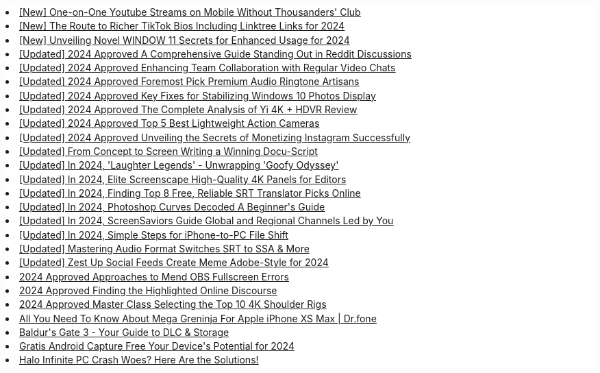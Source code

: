 <li><a href="https://fox-glue.techidaily.com/new-one-on-one-youtube-streams-on-mobile-without-thousanders-club/"><u>[New] One-on-One Youtube Streams on Mobile Without Thousanders' Club</u></a></li>
<li><a href="https://fox-glue.techidaily.com/new-the-route-to-richer-tiktok-bios-including-linktree-links-for-2024/"><u>[New] The Route to Richer TikTok Bios  Including Linktree Links for 2024</u></a></li>
<li><a href="https://fox-glue.techidaily.com/new-unveiling-novel-window-11-secrets-for-enhanced-usage-for-2024/"><u>[New] Unveiling Novel WINDOW 11 Secrets for Enhanced Usage for 2024</u></a></li>
<li><a href="https://fox-glue.techidaily.com/updated-2024-approved-a-comprehensive-guide-standing-out-in-reddit-discussions/"><u>[Updated] 2024 Approved  A Comprehensive Guide  Standing Out in Reddit Discussions</u></a></li>
<li><a href="https://screen-sharing-recording.techidaily.com/updated-2024-approved-enhancing-team-collaboration-with-regular-video-chats/"><u>[Updated] 2024 Approved  Enhancing Team Collaboration with Regular Video Chats</u></a></li>
<li><a href="https://fox-glue.techidaily.com/updated-2024-approved-foremost-pick-premium-audio-ringtone-artisans/"><u>[Updated] 2024 Approved  Foremost Pick  Premium Audio Ringtone Artisans</u></a></li>
<li><a href="https://fox-glue.techidaily.com/updated-2024-approved-key-fixes-for-stabilizing-windows-10-photos-display/"><u>[Updated] 2024 Approved  Key Fixes for Stabilizing Windows 10 Photos Display</u></a></li>
<li><a href="https://fox-glue.techidaily.com/updated-2024-approved-the-complete-analysis-of-yi-4k-plus-hdvr-review/"><u>[Updated] 2024 Approved  The Complete Analysis of Yi 4K + HDVR Review</u></a></li>
<li><a href="https://fox-glue.techidaily.com/updated-2024-approved-top-5-best-lightweight-action-cameras/"><u>[Updated] 2024 Approved  Top 5 Best Lightweight Action Cameras</u></a></li>
<li><a href="https://instagram-video-recordings.techidaily.com/updated-2024-approved-unveiling-the-secrets-of-monetizing-instagram-successfully/"><u>[Updated] 2024 Approved  Unveiling the Secrets of Monetizing Instagram Successfully</u></a></li>
<li><a href="https://fox-glue.techidaily.com/updated-from-concept-to-screen-writing-a-winning-docu-script/"><u>[Updated] From Concept to Screen  Writing a Winning Docu-Script</u></a></li>
<li><a href="https://fox-glue.techidaily.com/updated-in-2024-laughter-legends-unwrapping-goofy-odyssey/"><u>[Updated] In 2024, 'Laughter Legends' - Unwrapping 'Goofy Odyssey'</u></a></li>
<li><a href="https://fox-glue.techidaily.com/updated-in-2024-elite-screenscape-high-quality-4k-panels-for-editors/"><u>[Updated] In 2024, Elite Screenscape  High-Quality 4K Panels for Editors</u></a></li>
<li><a href="https://fox-glue.techidaily.com/updated-in-2024-finding-top-8-free-reliable-srt-translator-picks-online/"><u>[Updated] In 2024, Finding Top 8 Free, Reliable SRT Translator Picks Online</u></a></li>
<li><a href="https://fox-glue.techidaily.com/updated-in-2024-photoshop-curves-decoded-a-beginners-guide/"><u>[Updated] In 2024, Photoshop Curves Decoded  A Beginner's Guide</u></a></li>
<li><a href="https://fox-glue.techidaily.com/updated-in-2024-screensaviors-guide-global-and-regional-channels-led-by-you/"><u>[Updated] In 2024, ScreenSaviors Guide  Global and Regional Channels Led by You</u></a></li>
<li><a href="https://fox-glue.techidaily.com/updated-in-2024-simple-steps-for-iphone-to-pc-file-shift/"><u>[Updated] In 2024, Simple Steps for iPhone-to-PC File Shift</u></a></li>
<li><a href="https://fox-glue.techidaily.com/updated-mastering-audio-format-switches-srt-to-ssa-and-more/"><u>[Updated] Mastering Audio Format Switches  SRT to SSA & More</u></a></li>
<li><a href="https://fox-glue.techidaily.com/updated-zest-up-social-feeds-create-meme-adobe-style-for-2024/"><u>[Updated] Zest Up Social Feeds  Create Meme Adobe-Style for 2024</u></a></li>
<li><a href="https://visual-screen-recording.techidaily.com/2024-approved-approaches-to-mend-obs-fullscreen-errors/"><u>2024 Approved  Approaches to Mend OBS Fullscreen Errors</u></a></li>
<li><a href="https://youtube-help.techidaily.com/2024-approved-finding-the-highlighted-online-discourse/"><u>2024 Approved  Finding the Highlighted Online Discourse</u></a></li>
<li><a href="https://fox-glue.techidaily.com/2024-approved-master-class-selecting-the-top-10-4k-shoulder-rigs/"><u>2024 Approved  Master Class  Selecting the Top 10 4K Shoulder Rigs</u></a></li>
<li><a href="https://ios-pokemon-go.techidaily.com/all-you-need-to-know-about-mega-greninja-for-apple-iphone-xs-max-drfone-by-drfone-virtual-ios/"><u>All You Need To Know About Mega Greninja For Apple iPhone XS Max | Dr.fone</u></a></li>
<li><a href="https://games-able.techidaily.com/baldurs-gate-3-your-guide-to-dlc-and-storage/"><u>Baldur's Gate 3 - Your Guide to DLC & Storage</u></a></li>
<li><a href="https://desktop-recording.techidaily.com/gratis-android-capture-free-your-devices-potential-for-2024/"><u>Gratis Android Capture  Free Your Device's Potential for 2024</u></a></li>
<li><a href="https://win-blog.techidaily.com/1723012703783-halo-infinite-pc-crash-woes-here-are-the-solutions/"><u>Halo Infinite PC Crash Woes? Here Are the Solutions!</u></a></li>